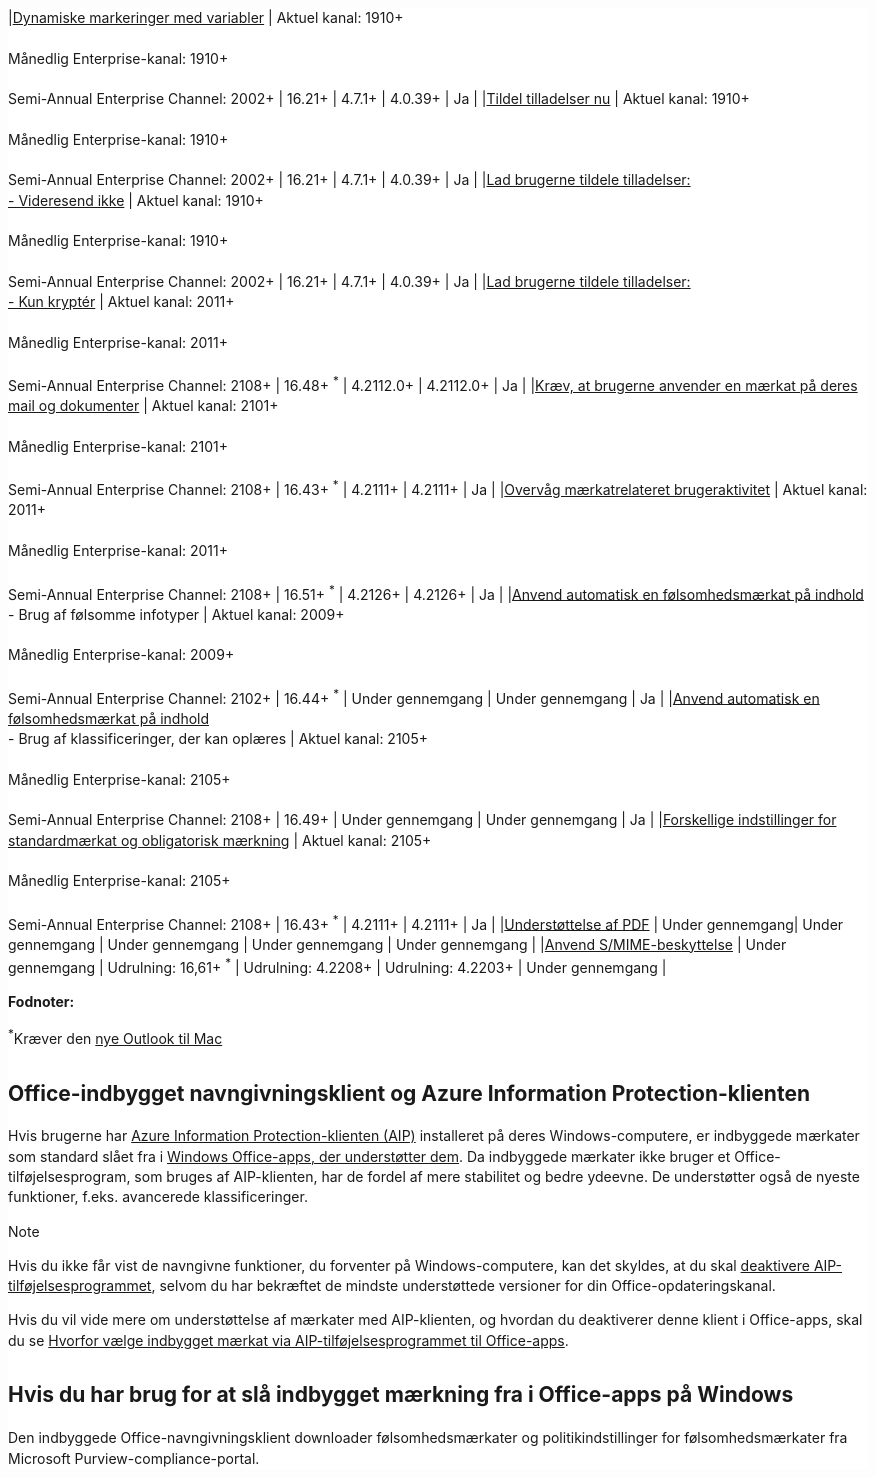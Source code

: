 |[Dynamiske markeringer med variabler](#dynamic-markings-with-variables)                                              | Aktuel kanal: 1910+ <br /><br> Månedlig Enterprise-kanal: 1910+ <br /><br> Semi-Annual Enterprise Channel: 2002+ | 16.21+                 | 4.7.1+         | 4.0.39+           | Ja               |
|[Tildel tilladelser nu](encryption-sensitivity-labels.md#assign-permissions-now)                                 | Aktuel kanal: 1910+ <br /><br> Månedlig Enterprise-kanal: 1910+ <br /><br> Semi-Annual Enterprise Channel: 2002+ | 16.21+                 | 4.7.1+         | 4.0.39+           | Ja               |
|[Lad brugerne tildele tilladelser: <br /> - Videresend ikke](encryption-sensitivity-labels.md#let-users-assign-permissions)                     | Aktuel kanal: 1910+ <br /><br> Månedlig Enterprise-kanal: 1910+ <br /><br> Semi-Annual Enterprise Channel: 2002+ | 16.21+                 | 4.7.1+         | 4.0.39+           | Ja               |
|[Lad brugerne tildele tilladelser: <br /> - Kun kryptér](encryption-sensitivity-labels.md#let-users-assign-permissions)  | Aktuel kanal: 2011+ <br /><br> Månedlig Enterprise-kanal: 2011+ <br /><br> Semi-Annual Enterprise Channel: 2108+ | 16.48+ <sup>\*</sup> | 4.2112.0+  | 4.2112.0+ | Ja |
|[Kræv, at brugerne anvender en mærkat på deres mail og dokumenter](#require-users-to-apply-a-label-to-their-email-and-documents)   | Aktuel kanal: 2101+ <br /><br> Månedlig Enterprise-kanal: 2101+ <br /><br> Semi-Annual Enterprise Channel: 2108+ | 16.43+ <sup>\*</sup>                    | 4.2111+            | 4.2111+                | Ja                |
|[Overvåg mærkatrelateret brugeraktivitet](#auditing-labeling-activities) | Aktuel kanal: 2011+ <br /><br> Månedlig Enterprise-kanal: 2011+ <br /><br> Semi-Annual Enterprise Channel: 2108+ | 16.51+ <sup>\*</sup> | 4.2126+ | 4.2126+ | Ja |
|[Anvend automatisk en følsomhedsmærkat på indhold](apply-sensitivity-label-automatically.md) <br /> - Brug af følsomme infotyper                    | Aktuel kanal: 2009+ <br /><br> Månedlig Enterprise-kanal: 2009+ <br /><br> Semi-Annual Enterprise Channel: 2102+ | 16.44+ <sup>\*</sup>                    | Under gennemgang           | Under gennemgang               | Ja |
|[Anvend automatisk en følsomhedsmærkat på indhold](apply-sensitivity-label-automatically.md) <br /> - Brug af klassificeringer, der kan oplæres                    | Aktuel kanal: 2105+ <br /><br> Månedlig Enterprise-kanal: 2105+ <br /><br> Semi-Annual Enterprise Channel: 2108+ | 16.49+ | Under gennemgang           | Under gennemgang               | Ja |
|[Forskellige indstillinger for standardmærkat og obligatorisk mærkning](#outlook-specific-options-for-default-label-and-mandatory-labeling)                    | Aktuel kanal: 2105+ <br /><br> Månedlig Enterprise-kanal: 2105+ <br /><br> Semi-Annual Enterprise Channel: 2108+ | 16.43+ <sup>\*</sup>                   | 4.2111+           | 4.2111+               | Ja |
|[Understøttelse af PDF](#pdf-support) | Under gennemgang|  Under gennemgang | Under gennemgang | Under gennemgang | Under gennemgang |
|[Anvend S/MIME-beskyttelse](#configure-a-label-to-apply-smime-protection-in-outlook)                    | Under gennemgang | Udrulning: 16,61+ <sup>\*</sup>                   | Udrulning: 4.2208+ | Udrulning: 4.2203+ | Under gennemgang |

**Fodnoter:**

<sup>\*</sup>Kræver den [nye Outlook til Mac](https://support.microsoft.com/office/the-new-outlook-for-mac-6283be54-e74d-434e-babb-b70cefc77439)

## <a name="office-built-in-labeling-client-and-the-azure-information-protection-client"></a>Office-indbygget navngivningsklient og Azure Information Protection-klienten

Hvis brugerne har [Azure Information Protection-klienten (AIP)](/azure/information-protection/rms-client/aip-clientv2) installeret på deres Windows-computere, er indbyggede mærkater som standard slået fra i [Windows Office-apps, der understøtter dem](#labeling-client-for-desktop-apps). Da indbyggede mærkater ikke bruger et Office-tilføjelsesprogram, som bruges af AIP-klienten, har de fordel af mere stabilitet og bedre ydeevne. De understøtter også de nyeste funktioner, f.eks. avancerede klassificeringer. 

> [!NOTE]
> Hvis du ikke får vist de navngivne funktioner, du forventer på Windows-computere, kan det skyldes, at du skal [deaktivere AIP-tilføjelsesprogrammet](sensitivity-labels-aip.md#how-to-disable-the-aip-add-in-to-use-built-in-labeling-for-office-apps), selvom du har bekræftet de mindste understøttede versioner for din Office-opdateringskanal.

Hvis du vil vide mere om understøttelse af mærkater med AIP-klienten, og hvordan du deaktiverer denne klient i Office-apps, skal du se [Hvorfor vælge indbygget mærkat via AIP-tilføjelsesprogrammet til Office-apps](sensitivity-labels-aip.md).

## <a name="if-you-need-to-turn-off-built-in-labeling-in-office-apps-on-windows"></a>Hvis du har brug for at slå indbygget mærkning fra i Office-apps på Windows

Den indbyggede Office-navngivningsklient downloader følsomhedsmærkater og politikindstillinger for følsomhedsmærkater fra Microsoft Purview-compliance-portal.

